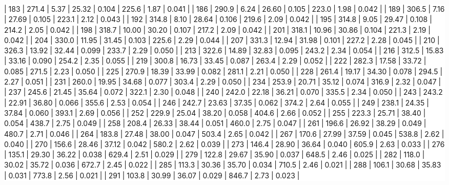 | 183 | 271.4 | 5.37 | 25.32 | 0.104 | 225.6 | 1.87 | 0.041 |
| 186 | 290.9 | 6.24 | 26.60 | 0.105 | 223.0 | 1.98 | 0.042 |
| 189 | 306.5 | 7.16 | 27.69 | 0.105 | 223.1 | 2.12 | 0.043 |
| 192 | 314.8 | 8.10 | 28.64 | 0.106 | 219.6 | 2.09 | 0.042 |
| 195 | 314.8 | 9.05 | 29.47 | 0.108 | 214.2 | 2.05 | 0.042 |
| 198 | 318.7 | 10.00 | 30.20 | 0.107 | 217.2 | 2.09 | 0.042 |
| 201 | 318.1 | 10.96 | 30.86 | 0.104 | 221.3 | 2.19 | 0.042 |
| 204 | 330.0 | 11.95 | 31.45 | 0.103 | 225.6 | 2.29 | 0.044 |
| 207 | 331.3 | 12.94 | 31.98 | 0.101 | 227.2 | 2.28 | 0.045 |
| 210 | 326.3 | 13.92 | 32.44 | 0.099 | 233.7 | 2.29 | 0.050 |
| 213 | 322.6 | 14.89 | 32.83 | 0.095 | 243.2 | 2.34 | 0.054 |
| 216 | 312.5 | 15.83 | 33.16 | 0.090 | 254.2 | 2.35 | 0.055 |
| 219 | 300.8 | 16.73 | 33.45 | 0.087 | 263.4 | 2.29 | 0.052 |
| 222 | 282.3 | 17.58 | 33.72 | 0.085 | 271.5 | 2.23 | 0.050 |
| 225 | 270.9 | 18.39 | 33.99 | 0.082 | 281.1 | 2.21 | 0.050 |
| 228 | 261.4 | 19.17 | 34.30 | 0.078 | 294.5 | 2.27 | 0.051 |
| 231 | 260.0 | 19.95 | 34.68 | 0.077 | 303.4 | 2.29 | 0.050 |
| 234 | 253.9 | 20.71 | 35.12 | 0.074 | 316.9 | 2.32 | 0.047 |
| 237 | 245.6 | 21.45 | 35.64 | 0.072 | 322.1 | 2.30 | 0.048 |
| 240 | 242.0 | 22.18 | 36.21 | 0.070 | 335.5 | 2.34 | 0.050 |
| 243 | 243.2 | 22.91 | 36.80 | 0.066 | 355.6 | 2.53 | 0.054 |
| 246 | 242.7 | 23.63 | 37.35 | 0.062 | 374.2 | 2.64 | 0.055 |
| 249 | 238.1 | 24.35 | 37.84 | 0.060 | 393.1 | 2.69 | 0.056 |
| 252 | 229.9 | 25.04 | 38.20 | 0.058 | 404.6 | 2.66 | 0.052 |
| 255 | 223.3 | 25.71 | 38.40 | 0.054 | 438.7 | 2.75 | 0.049 |
| 258 | 208.4 | 26.33 | 38.44 | 0.051 | 460.0 | 2.75 | 0.047 |
| 261 | 196.6 | 26.92 | 38.29 | 0.049 | 480.7 | 2.71 | 0.046 |
| 264 | 183.8 | 27.48 | 38.00 | 0.047 | 503.4 | 2.65 | 0.042 |
| 267 | 170.6 | 27.99 | 37.59 | 0.045 | 538.8 | 2.62 | 0.040 |
| 270 | 156.6 | 28.46 | 37.12 | 0.042 | 580.2 | 2.62 | 0.039 |
| 273 | 146.4 | 28.90 | 36.64 | 0.040 | 605.9 | 2.63 | 0.033 |
| 276 | 135.1 | 29.30 | 36.22 | 0.038 | 629.4 | 2.51 | 0.029 |
| 279 | 122.8 | 29.67 | 35.90 | 0.037 | 648.5 | 2.46 | 0.025 |
| 282 | 118.0 | 30.02 | 35.72 | 0.036 | 672.7 | 2.45 | 0.022 |
| 285 | 113.3 | 30.36 | 35.70 | 0.034 | 710.5 | 2.46 | 0.021 |
| 288 | 106.1 | 30.68 | 35.83 | 0.031 | 773.8 | 2.56 | 0.021 |
| 291 | 103.8 | 30.99 | 36.07 | 0.029 | 846.7 | 2.73 | 0.023 |